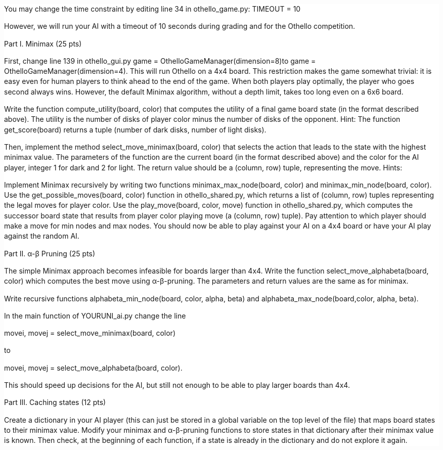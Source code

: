 You may change the time constraint by editing line 34 in othello_game.py: TIMEOUT = 10 

However, we will run your AI with a timeout of 10 seconds during grading and for the Othello competition. 

Part I. Minimax (25 pts)

First, change line 139 in othello_gui.py game = OthelloGameManager(dimension=8)to game = OthelloGameManager(dimension=4). This will run Othello on a 4x4 board. This restriction makes the game somewhat trivial: it is easy even for human players to think ahead to the end of the game. When both players play optimally, the player who goes second always wins. However, the default Minimax algorithm, without a depth limit,  takes too long even on a 6x6 board. 

Write the function compute_utility(board, color) that computes the utility of a final game board state (in the format described above). The utility is the number of disks of player color minus the number of disks of the opponent. Hint: The function get_score(board) returns a tuple (number of dark disks, number of light disks).

Then, implement the method select_move_minimax(board, color) that selects the action that leads to the state with the highest minimax value. The parameters of the function are the current board (in the format described above) and the color for the AI player, integer 1 for dark and 2 for light. The return value should be a (column, row) tuple, representing the move. Hints:

Implement Minimax recursively by writing two functions minimax_max_node(board, color) and minimax_min_node(board, color).
Use the get_possible_moves(board, color) function in othello_shared.py, which returns a list of (column, row) tuples representing the legal moves for player color.
Use the play_move(board, color, move) function in othello_shared.py, which computes the successor board state that results from player color playing move (a (column, row) tuple).
Pay attention to which player should make a move for min nodes and max nodes.
 You should now be able to play against your AI on a 4x4 board or have your AI play against the random AI.  

Part II. α-β Pruning (25 pts)

The simple Minimax approach becomes infeasible for boards larger than 4x4. Write the function select_move_alphabeta(board, color) which computes the best move using α-β-pruning. The parameters and return values are the same as for minimax. 

Write recursive functions alphabeta_min_node(board, color, alpha, beta) and alphabeta_max_node(board,color, alpha, beta). 

In the main function of YOURUNI_ai.py change  the line

movei, movej = select_move_minimax(board, color)

to 

movei, movej = select_move_alphabeta(board, color).

This should speed up decisions for the AI, but still not enough to be able to play larger boards than 4x4. 

Part III. Caching states (12 pts)

Create a dictionary in your AI player (this can just be stored in a global variable on the top level of the file) that maps board states to their minimax value. Modify your minimax and α-β-pruning functions to store states in that dictionary after their minimax value is known. Then check, at the beginning of each function, if a state is already in the dictionary and do not explore it again. 
